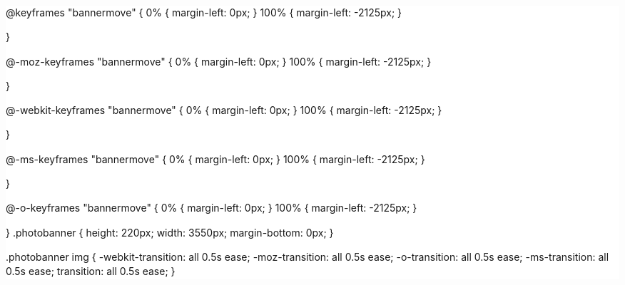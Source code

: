 @keyframes "bannermove" {
 0% {
    margin-left: 0px;
 }
 100% {
    margin-left: -2125px;
 }
 
}
 
@-moz-keyframes "bannermove" {
 0% {
   margin-left: 0px;
 }
 100% {
   margin-left: -2125px;
 }
 
}
 
@-webkit-keyframes "bannermove" {
 0% {
   margin-left: 0px;
 }
 100% {
   margin-left: -2125px;
 }
 
}
 
@-ms-keyframes "bannermove" {
 0% {
   margin-left: 0px;
 }
 100% {
   margin-left: -2125px;
 }
 
}
 
@-o-keyframes "bannermove" {
 0% {
   margin-left: 0px;
 }
 100% {
   margin-left: -2125px;
 }
 
}
            .photobanner {
 height: 220px;
 width: 3550px;
 margin-bottom: 0px;
}
 
.photobanner img {
 -webkit-transition: all 0.5s ease;
 -moz-transition: all 0.5s ease;
 -o-transition: all 0.5s ease;
 -ms-transition: all 0.5s ease;
 transition: all 0.5s ease;
}
 